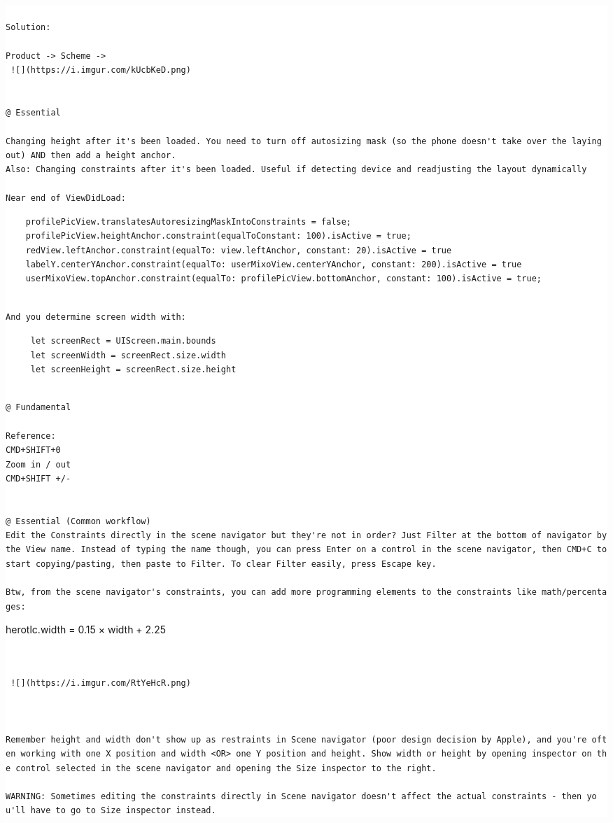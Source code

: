 ```

Solution:

Product -> Scheme ->
￼![](https://i.imgur.com/kUcbKeD.png)


@ Essential

Changing height after it's been loaded. You need to turn off autosizing mask (so the phone doesn't take over the laying out) AND then add a height anchor.
Also: Changing constraints after it's been loaded. Useful if detecting device and readjusting the layout dynamically

Near end of ViewDidLoad:
```
        profilePicView.translatesAutoresizingMaskIntoConstraints = false;
        profilePicView.heightAnchor.constraint(equalToConstant: 100).isActive = true;
    	redView.leftAnchor.constraint(equalTo: view.leftAnchor, constant: 20).isActive = true
        labelY.centerYAnchor.constraint(equalTo: userMixoView.centerYAnchor, constant: 200).isActive = true
        userMixoView.topAnchor.constraint(equalTo: profilePicView.bottomAnchor, constant: 100).isActive = true;
```

And you determine screen width with:
```
         let screenRect = UIScreen.main.bounds
         let screenWidth = screenRect.size.width
         let screenHeight = screenRect.size.height
```

@ Fundamental

Reference:
CMD+SHIFT+0  
Zoom in / out
CMD+SHIFT +/-


@ Essential (Common workflow)
Edit the Constraints directly in the scene navigator but they're not in order? Just Filter at the bottom of navigator by the View name. Instead of typing the name though, you can press Enter on a control in the scene navigator, then CMD+C to start copying/pasting, then paste to Filter. To clear Filter easily, press Escape key.

Btw, from the scene navigator's constraints, you can add more programming elements to the constraints like math/percentages:
```
herotlc.width = 0.15 × width + 2.25
```


￼![](https://i.imgur.com/RtYeHcR.png)



Remember height and width don't show up as restraints in Scene navigator (poor design decision by Apple), and you're often working with one X position and width <OR> one Y position and height. Show width or height by opening inspector on the control selected in the scene navigator and opening the Size inspector to the right. 

WARNING: Sometimes editing the constraints directly in Scene navigator doesn't affect the actual constraints - then you'll have to go to Size inspector instead.

```